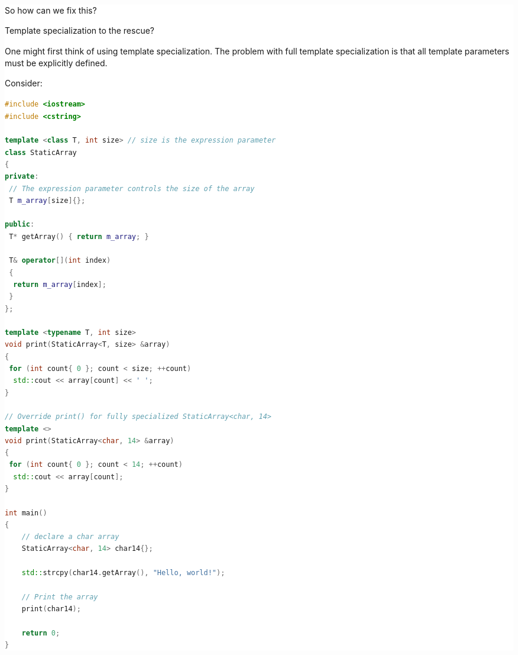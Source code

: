 So how can we fix this?

Template specialization to the rescue?

One might first think of using template specialization. The problem with full template specialization is that all template parameters must be explicitly defined.

Consider:

```c++
#include <iostream>
#include <cstring>

template <class T, int size> // size is the expression parameter
class StaticArray
{
private:
 // The expression parameter controls the size of the array
 T m_array[size]{};

public:
 T* getArray() { return m_array; }

 T& operator[](int index)
 {
  return m_array[index];
 }
};

template <typename T, int size>
void print(StaticArray<T, size> &array)
{
 for (int count{ 0 }; count < size; ++count)
  std::cout << array[count] << ' ';
}

// Override print() for fully specialized StaticArray<char, 14>
template <>
void print(StaticArray<char, 14> &array)
{
 for (int count{ 0 }; count < 14; ++count)
  std::cout << array[count];
}

int main()
{
    // declare a char array
    StaticArray<char, 14> char14{};

    std::strcpy(char14.getArray(), "Hello, world!");

    // Print the array
    print(char14);

    return 0;
}
```

